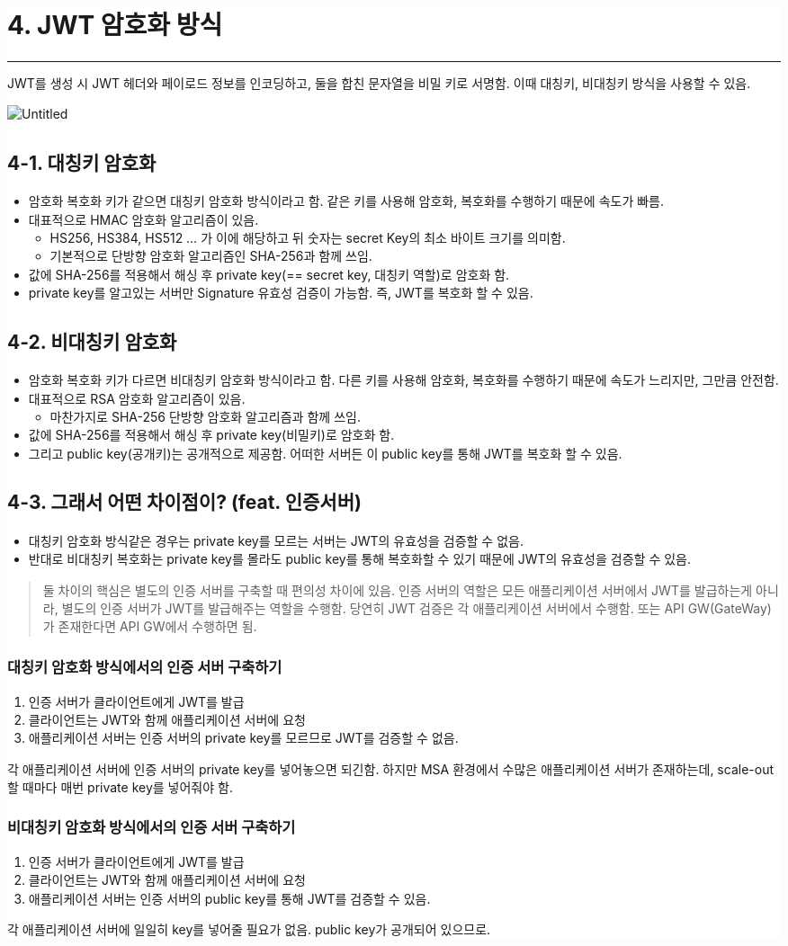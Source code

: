 # 4. JWT 암호화 방식

---

JWT를 생성 시 JWT 헤더와 페이로드 정보를 인코딩하고, 둘을 합친 문자열을 비밀 키로 서명함. 이때 대칭키, 비대칭키 방식을 사용할 수 있음.

![Untitled](https://s3-us-west-2.amazonaws.com/secure.notion-static.com/ba258293-c4f5-472a-bbc6-3d66762a3ff6/Untitled.png)

## 4-1. 대칭키 암호화

- 암호화 복호화 키가 같으면 대칭키 암호화 방식이라고 함.
같은 키를 사용해 암호화, 복호화를 수행하기 때문에 속도가 빠름.
- 대표적으로 HMAC 암호화 알고리즘이 있음.
    - HS256, HS384, HS512 … 가 이에 해당하고 뒤 숫자는 secret Key의 최소 바이트 크기를 의미함.
    - 기본적으로 단방향 암호화 알고리즘인 SHA-256과 함께 쓰임.
- 값에 SHA-256를 적용해서 해싱 후 private key(== secret key, 대칭키 역할)로 암호화 함.
- private key를 알고있는 서버만 Signature 유효성 검증이 가능함. 즉, JWT를 복호화 할 수 있음.

## 4-2. 비대칭키 암호화

- 암호화 복호화 키가 다르면 비대칭키 암호화 방식이라고 함. 다른 키를 사용해 암호화, 복호화를 수행하기 때문에 속도가 느리지만, 그만큼 안전함.
- 대표적으로 RSA 암호화 알고리즘이 있음.
    - 마찬가지로 SHA-256 단방향 암호화 알고리즘과 함께 쓰임.
- 값에 SHA-256를 적용해서 해싱 후 private key(비밀키)로 암호화 함.
- 그리고 public key(공개키)는 공개적으로 제공함. 어떠한 서버든 이 public key를 통해 JWT를 복호화 할 수 있음.

## 4-3. 그래서 어떤 차이점이? (feat. 인증서버)

- 대칭키 암호화 방식같은 경우는 private key를 모르는 서버는 JWT의 유효성을 검증할 수 없음.
- 반대로 비대칭키 복호화는 private key를 몰라도 public key를 통해 복호화할 수 있기 때문에 JWT의 유효성을 검증할 수 있음.

> 둘 차이의 핵심은 별도의 인증 서버를 구축할 때 편의성 차이에 있음. 인증 서버의 역할은 모든 애플리케이션 서버에서 JWT를 발급하는게 아니라, 별도의 인증 서버가 JWT를 발급해주는 역할을 수행함. 당연히 JWT 검증은 각 애플리케이션 서버에서 수행함. 또는 API GW(GateWay)가 존재한다면 API GW에서 수행하면 됨.
> 

### 대칭키 암호화 방식에서의 인증 서버 구축하기

1. 인증 서버가 클라이언트에게 JWT를 발급
2. 클라이언트는 JWT와 함께 애플리케이션 서버에 요청
3. 애플리케이션 서버는 인증 서버의 private key를 모르므로 JWT를 검증할 수 없음.

각 애플리케이션 서버에 인증 서버의 private key를 넣어놓으면 되긴함. 하지만 MSA 환경에서 수많은 애플리케이션 서버가 존재하는데, scale-out 할 때마다 매번 private key를 넣어줘야 함.

### 비대칭키 암호화 방식에서의 인증 서버 구축하기

1. 인증 서버가 클라이언트에게 JWT를 발급
2. 클라이언트는 JWT와 함께 애플리케이션 서버에 요청
3. 애플리케이션 서버는 인증 서버의 public key를 통해 JWT를 검증할 수 있음.

각 애플리케이션 서버에 일일히 key를 넣어줄 필요가 없음. public key가 공개되어 있으므로.
